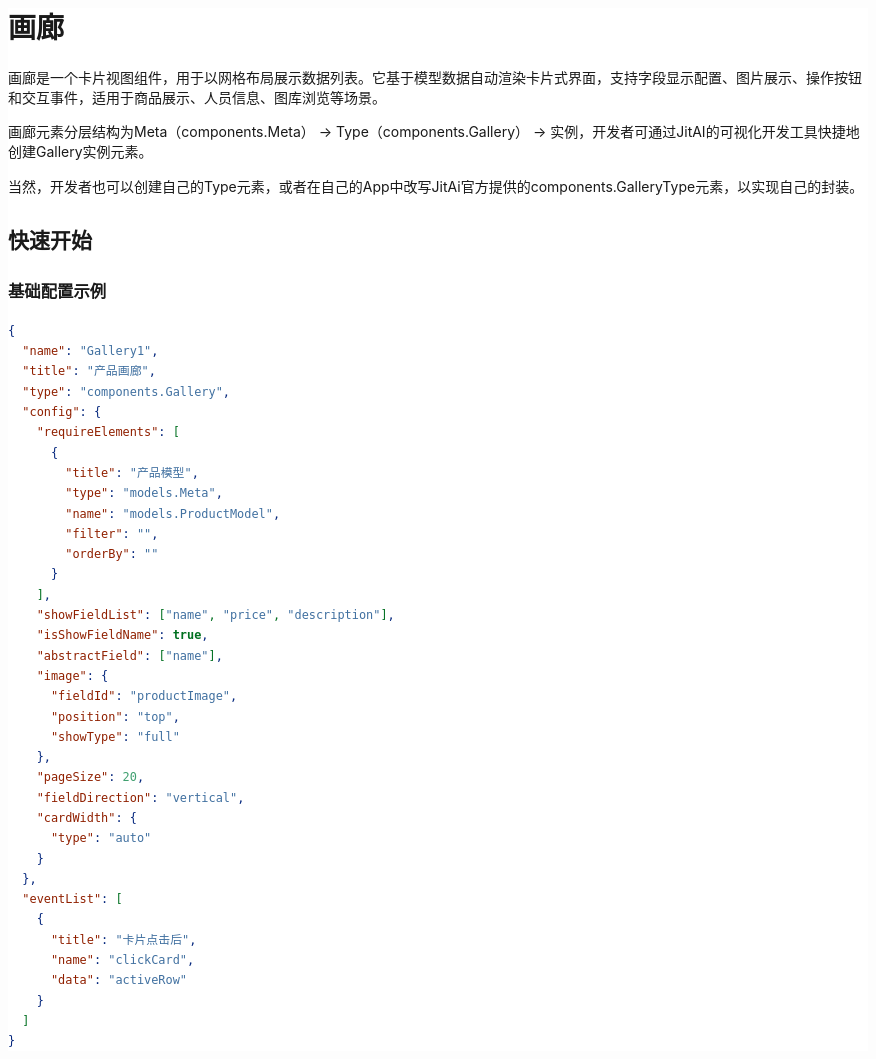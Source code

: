 # 画廊

画廊是一个卡片视图组件，用于以网格布局展示数据列表。它基于模型数据自动渲染卡片式界面，支持字段显示配置、图片展示、操作按钮和交互事件，适用于商品展示、人员信息、图库浏览等场景。

画廊元素分层结构为Meta（components.Meta） → Type（components.Gallery） → 实例，开发者可通过JitAI的可视化开发工具快捷地创建Gallery实例元素。

当然，开发者也可以创建自己的Type元素，或者在自己的App中改写JitAi官方提供的components.GalleryType元素，以实现自己的封装。

## 快速开始

### 基础配置示例

```json title="画廊基础配置"
{
  "name": "Gallery1",
  "title": "产品画廊",
  "type": "components.Gallery",
  "config": {
    "requireElements": [
      {
        "title": "产品模型",
        "type": "models.Meta",
        "name": "models.ProductModel",
        "filter": "",
        "orderBy": ""
      }
    ],
    "showFieldList": ["name", "price", "description"],
    "isShowFieldName": true,
    "abstractField": ["name"],
    "image": {
      "fieldId": "productImage",
      "position": "top",
      "showType": "full"
    },
    "pageSize": 20,
    "fieldDirection": "vertical",
    "cardWidth": {
      "type": "auto"
    }
  },
  "eventList": [
    {
      "title": "卡片点击后",
      "name": "clickCard",
      "data": "activeRow"
    }
  ]
}
```
